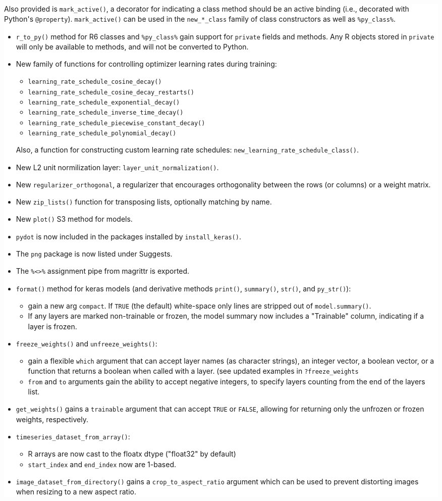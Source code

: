  Also provided is `mark_active()`, a decorator for indicating a class method
  should be an active binding (i.e., decorated with Python's `@property`).
  `mark_active()` can be used in the `new_*_class` family of class constructors
  as well as `%py_class%`.

-  `r_to_py()` method for R6 classes and `%py_class%` gain support for
  `private` fields and methods. Any R objects stored in `private` will only be
  available to methods, and will not be converted to Python.

- New family of functions for controlling optimizer learning rates during training:
  -  `learning_rate_schedule_cosine_decay()`
  -  `learning_rate_schedule_cosine_decay_restarts()`
  -  `learning_rate_schedule_exponential_decay()`
  -  `learning_rate_schedule_inverse_time_decay()`
  -  `learning_rate_schedule_piecewise_constant_decay()`
  -  `learning_rate_schedule_polynomial_decay()`

  Also, a function for constructing custom learning rate schedules:
  `new_learning_rate_schedule_class()`.

- New L2 unit normilization layer: `layer_unit_normalization()`.

- New `regularizer_orthogonal`, a regularizer that encourages
  orthogonality between the rows (or columns) or a weight matrix.

- New `zip_lists()` function for transposing lists, optionally matching by name.

- New `plot()` S3 method for models.
- `pydot` is now included in the packages installed by `install_keras()`.
- The `png` package is now listed under Suggests.

- The `%<>%` assignment pipe from magrittr is exported.

- `format()` method for keras models (and derivative methods `print()`, `summary()`,
  `str()`, and `py_str()`):
    - gain a new arg `compact`. If `TRUE` (the default) white-space only
      lines are stripped out of `model.summary()`.
    - If any layers are marked non-trainable or frozen, the model summary
      now includes a "Trainable" column, indicating if a layer is frozen.

- `freeze_weights()` and `unfreeze_weights()`:
  - gain a flexible `which` argument that can accept layer names (as character strings),
    an integer vector, a boolean vector, or a function that returns a boolean
    when called with a layer. (see updated examples in `?freeze_weights`
  - `from` and `to` arguments gain the ability to accept negative integers,
     to specify layers counting from the end of the layers list.

- `get_weights()` gains a `trainable` argument that can accept `TRUE` or `FALSE`,
  allowing for returning only the unfrozen or frozen weights, respectively.

- `timeseries_dataset_from_array()`:
    - R arrays are now cast to the floatx dtype ("float32" by default)
    - `start_index` and `end_index` now are 1-based.

- `image_dataset_from_directory()` gains a `crop_to_aspect_ratio` argument which
  can be used to prevent distorting images when resizing to a new aspect ratio.
